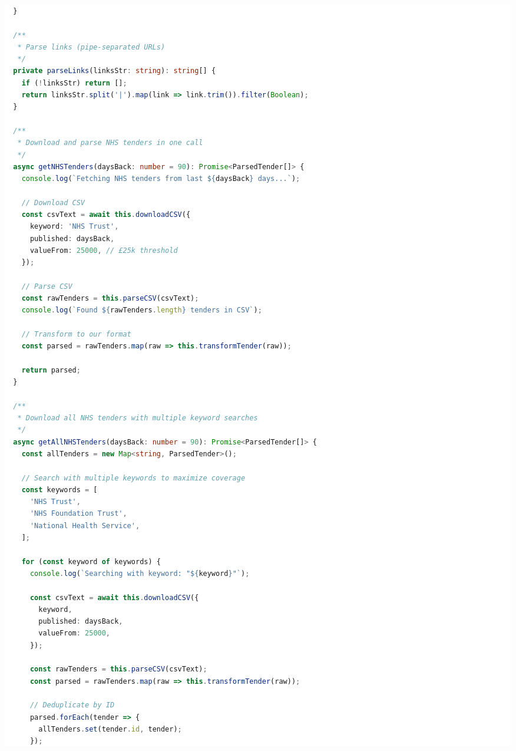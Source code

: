 ```typescript
  }

  /**
   * Parse links (pipe-separated URLs)
   */
  private parseLinks(linksStr: string): string[] {
    if (!linksStr) return [];
    return linksStr.split('|').map(link => link.trim()).filter(Boolean);
  }

  /**
   * Download and parse NHS tenders in one call
   */
  async getNHSTenders(daysBack: number = 90): Promise<ParsedTender[]> {
    console.log(`Fetching NHS tenders from last ${daysBack} days...`);
    
    // Download CSV
    const csvText = await this.downloadCSV({
      keyword: 'NHS Trust',
      published: daysBack,
      valueFrom: 25000, // £25k threshold
    });

    // Parse CSV
    const rawTenders = this.parseCSV(csvText);
    console.log(`Found ${rawTenders.length} tenders in CSV`);

    // Transform to our format
    const parsed = rawTenders.map(raw => this.transformTender(raw));
    
    return parsed;
  }

  /**
   * Download all NHS tenders with multiple keyword searches
   */
  async getAllNHSTenders(daysBack: number = 90): Promise<ParsedTender[]> {
    const allTenders = new Map<string, ParsedTender>();

    // Search with multiple keywords to maximize coverage
    const keywords = [
      'NHS Trust',
      'NHS Foundation Trust',
      'National Health Service',
    ];

    for (const keyword of keywords) {
      console.log(`Searching with keyword: "${keyword}"`);
      
      const csvText = await this.downloadCSV({
        keyword,
        published: daysBack,
        valueFrom: 25000,
      });

      const rawTenders = this.parseCSV(csvText);
      const parsed = rawTenders.map(raw => this.transformTender(raw));

      // Deduplicate by ID
      parsed.forEach(tender => {
        allTenders.set(tender.id, tender);
      });

```